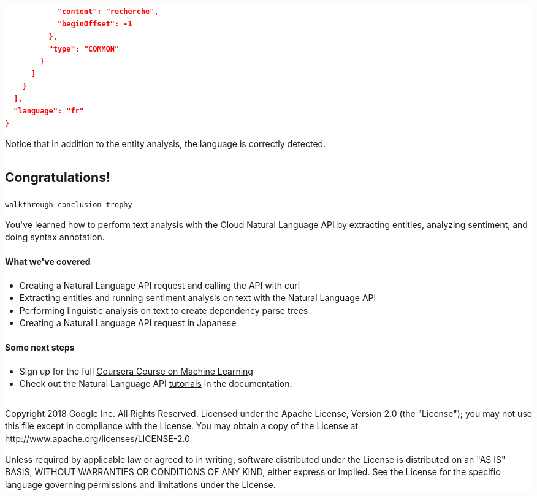 ```json
            "content": "recherche",
            "beginOffset": -1
          },
          "type": "COMMON"
        }
      ]
    }
  ],
  "language": "fr"
}
```

Notice that in addition to the entity analysis, the language is correctly detected.

## Congratulations!

`walkthrough conclusion-trophy`

You've learned how to perform text analysis with the Cloud Natural Language API by extracting entities, analyzing sentiment, and doing syntax annotation.

#### What we've covered

* Creating a Natural Language API request and calling the API with curl
* Extracting entities and running sentiment analysis on text with the Natural Language API
* Performing linguistic analysis on text to create dependency parse trees
* Creating a Natural Language API request in Japanese

#### Some next steps

* Sign up for the full  [Coursera Course on Machine Learning](https://www.coursera.org/learn/serverless-machine-learning-gcp/)
* Check out the Natural Language API  [tutorials](https://cloud.google.com/natural-language/docs/tutorials) in the documentation.

---------------
Copyright 2018 Google Inc. All Rights Reserved. Licensed under the Apache
License, Version 2.0 (the "License"); you may not use this file except in
compliance with the License. You may obtain a copy of the License at
http://www.apache.org/licenses/LICENSE-2.0

Unless required by applicable law or agreed to in writing, software
distributed under the License is distributed on an "AS IS" BASIS, WITHOUT
WARRANTIES OR CONDITIONS OF ANY KIND, either express or implied. See the
License for the specific language governing permissions and limitations under
the License.
